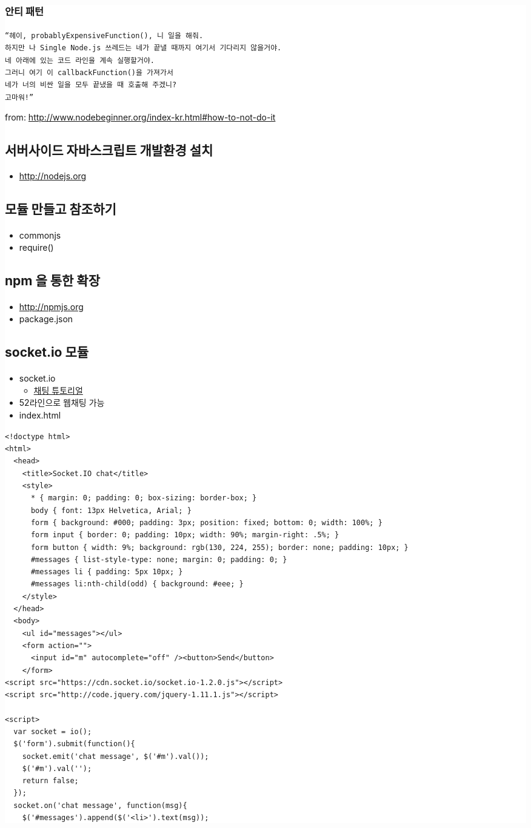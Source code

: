
### 안티 패턴
```
“헤이, probablyExpensiveFunction(), 니 일을 해줘.
하지만 나 Single Node.js 쓰레드는 네가 끝낼 때까지 여기서 기다리지 않을거야.
네 아래에 있는 코드 라인을 계속 실행할거야.
그러니 여기 이 callbackFunction()을 가져가서
네가 너의 비싼 일을 모두 끝냈을 때 호출해 주겠니?
고마워!”
```
from: http://www.nodebeginner.org/index-kr.html#how-to-not-do-it

## 서버사이드 자바스크립트 개발환경 설치
* http://nodejs.org

## 모듈 만들고 참조하기
* commonjs
* require()

## npm 을 통한 확장
* http://npmjs.org
* package.json

## socket.io 모듈
* socket.io
  * [채팅 튜토리얼](https://okdevtv.com/kr/socket.io-chat-kr.html)
* 52라인으로 웹채팅 가능
* index.html

```
<!doctype html>
<html>
  <head>
    <title>Socket.IO chat</title>
    <style>
      * { margin: 0; padding: 0; box-sizing: border-box; }
      body { font: 13px Helvetica, Arial; }
      form { background: #000; padding: 3px; position: fixed; bottom: 0; width: 100%; }
      form input { border: 0; padding: 10px; width: 90%; margin-right: .5%; }
      form button { width: 9%; background: rgb(130, 224, 255); border: none; padding: 10px; }
      #messages { list-style-type: none; margin: 0; padding: 0; }
      #messages li { padding: 5px 10px; }
      #messages li:nth-child(odd) { background: #eee; }
    </style>
  </head>
  <body>
    <ul id="messages"></ul>
    <form action="">
      <input id="m" autocomplete="off" /><button>Send</button>
    </form>
<script src="https://cdn.socket.io/socket.io-1.2.0.js"></script>
<script src="http://code.jquery.com/jquery-1.11.1.js"></script>

<script>
  var socket = io();
  $('form').submit(function(){
    socket.emit('chat message', $('#m').val());
    $('#m').val('');
    return false;
  });
  socket.on('chat message', function(msg){
    $('#messages').append($('<li>').text(msg));
```